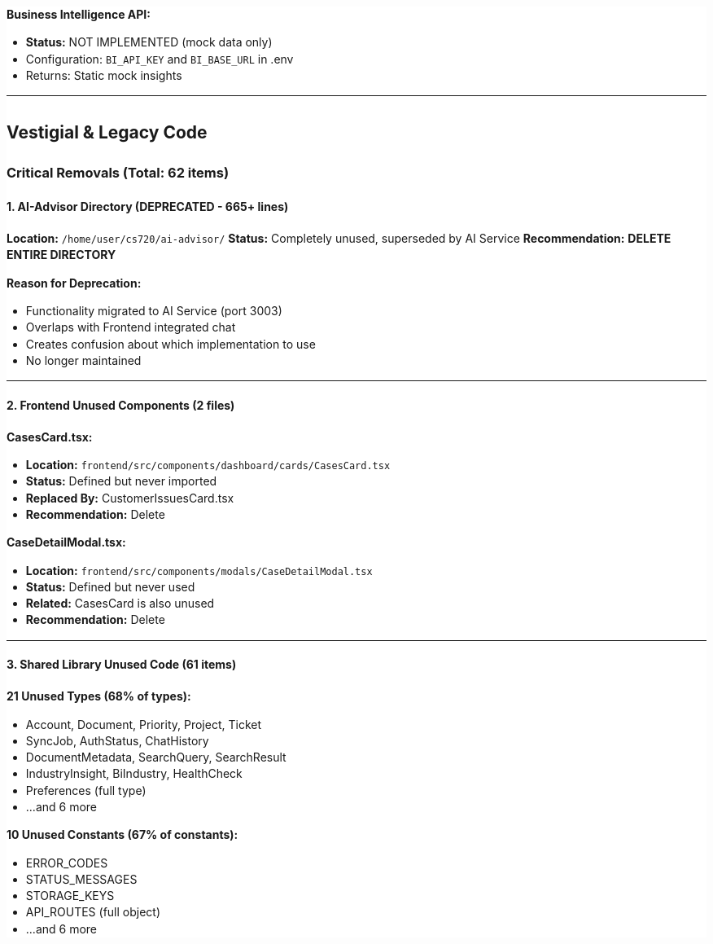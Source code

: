 **Business Intelligence API:**
- **Status:** NOT IMPLEMENTED (mock data only)
- Configuration: `BI_API_KEY` and `BI_BASE_URL` in .env
- Returns: Static mock insights

---

## Vestigial & Legacy Code

### Critical Removals (Total: 62 items)

#### 1. AI-Advisor Directory (DEPRECATED - 665+ lines)
**Location:** `/home/user/cs720/ai-advisor/`
**Status:** Completely unused, superseded by AI Service
**Recommendation:** **DELETE ENTIRE DIRECTORY**

**Reason for Deprecation:**
- Functionality migrated to AI Service (port 3003)
- Overlaps with Frontend integrated chat
- Creates confusion about which implementation to use
- No longer maintained

---

#### 2. Frontend Unused Components (2 files)

**CasesCard.tsx:**
- **Location:** `frontend/src/components/dashboard/cards/CasesCard.tsx`
- **Status:** Defined but never imported
- **Replaced By:** CustomerIssuesCard.tsx
- **Recommendation:** Delete

**CaseDetailModal.tsx:**
- **Location:** `frontend/src/components/modals/CaseDetailModal.tsx`
- **Status:** Defined but never used
- **Related:** CasesCard is also unused
- **Recommendation:** Delete

---

#### 3. Shared Library Unused Code (61 items)

**21 Unused Types (68% of types):**
- Account, Document, Priority, Project, Ticket
- SyncJob, AuthStatus, ChatHistory
- DocumentMetadata, SearchQuery, SearchResult
- IndustryInsight, BiIndustry, HealthCheck
- Preferences (full type)
- ...and 6 more

**10 Unused Constants (67% of constants):**
- ERROR_CODES
- STATUS_MESSAGES
- STORAGE_KEYS
- API_ROUTES (full object)
- ...and 6 more
